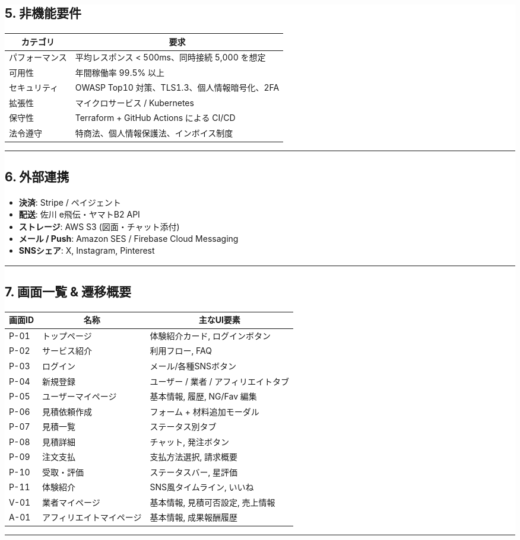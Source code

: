 
## 5. 非機能要件

| カテゴリ    | 要求                                   |
| ------- | ------------------------------------ |
| パフォーマンス | 平均レスポンス < 500ms、同時接続 5,000 を想定       |
| 可用性     | 年間稼働率 99.5% 以上                       |
| セキュリティ  | OWASP Top10 対策、TLS1.3、個人情報暗号化、2FA    |
| 拡張性     | マイクロサービス / Kubernetes                |
| 保守性     | Terraform + GitHub Actions による CI/CD |
| 法令遵守    | 特商法、個人情報保護法、インボイス制度                  |

---

## 6. 外部連携

- **決済**: Stripe / ペイジェント
- **配送**: 佐川 e飛伝・ヤマトB2 API
- **ストレージ**: AWS S3 (図面・チャット添付)
- **メール / Push**: Amazon SES / Firebase Cloud Messaging
- **SNSシェア**: X, Instagram, Pinterest

---

## 7. 画面一覧 & 遷移概要

| 画面ID | 名称           | 主なUI要素                |
| ---- | ------------ | --------------------- |
| P-01 | トップページ       | 体験紹介カード, ログインボタン      |
| P-02 | サービス紹介       | 利用フロー, FAQ            |
| P-03 | ログイン         | メール/各種SNSボタン          |
| P-04 | 新規登録         | ユーザー / 業者 / アフィリエイトタブ |
| P-05 | ユーザーマイページ    | 基本情報, 履歴, NG/Fav 編集   |
| P-06 | 見積依頼作成       | フォーム + 材料追加モーダル       |
| P-07 | 見積一覧         | ステータス別タブ              |
| P-08 | 見積詳細         | チャット, 発注ボタン           |
| P-09 | 注文支払         | 支払方法選択, 請求概要          |
| P-10 | 受取・評価        | ステータスバー, 星評価          |
| P-11 | 体験紹介         | SNS風タイムライン, いいね       |
| V-01 | 業者マイページ      | 基本情報, 見積可否設定, 売上情報    |
| A-01 | アフィリエイトマイページ | 基本情報, 成果報酬履歴          |

---